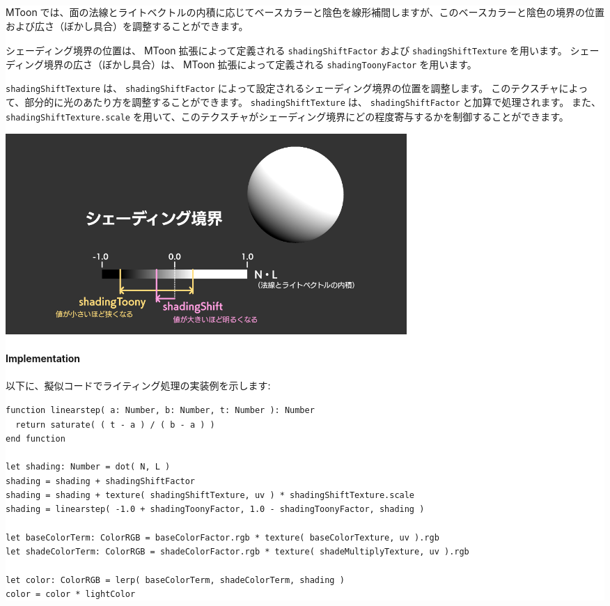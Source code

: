 MToon では、面の法線とライトベクトルの内積に応じてベースカラーと陰色を線形補間しますが、このベースカラーと陰色の境界の位置および広さ（ぼかし具合）を調整することができます。

シェーディング境界の位置は、 MToon 拡張によって定義される `shadingShiftFactor` および `shadingShiftTexture` を用います。
シェーディング境界の広さ（ぼかし具合）は、 MToon 拡張によって定義される `shadingToonyFactor` を用います。

`shadingShiftTexture` は、 `shadingShiftFactor` によって設定されるシェーディング境界の位置を調整します。
このテクスチャによって、部分的に光のあたり方を調整することができます。
`shadingShiftTexture` は、 `shadingShiftFactor` と加算で処理されます。
また、 `shadingShiftTexture.scale` を用いて、このテクスチャがシェーディング境界にどの程度寄与するかを制御することができます。

<img src="figures/mtoon-shading-ramp.png" width="67%">

#### Implementation

以下に、擬似コードでライティング処理の実装例を示します:

```
function linearstep( a: Number, b: Number, t: Number ): Number
  return saturate( ( t - a ) / ( b - a ) )
end function

let shading: Number = dot( N, L )
shading = shading + shadingShiftFactor
shading = shading + texture( shadingShiftTexture, uv ) * shadingShiftTexture.scale
shading = linearstep( -1.0 + shadingToonyFactor, 1.0 - shadingToonyFactor, shading )

let baseColorTerm: ColorRGB = baseColorFactor.rgb * texture( baseColorTexture, uv ).rgb
let shadeColorTerm: ColorRGB = shadeColorFactor.rgb * texture( shadeMultiplyTexture, uv ).rgb

let color: ColorRGB = lerp( baseColorTerm, shadeColorTerm, shading )
color = color * lightColor
```
